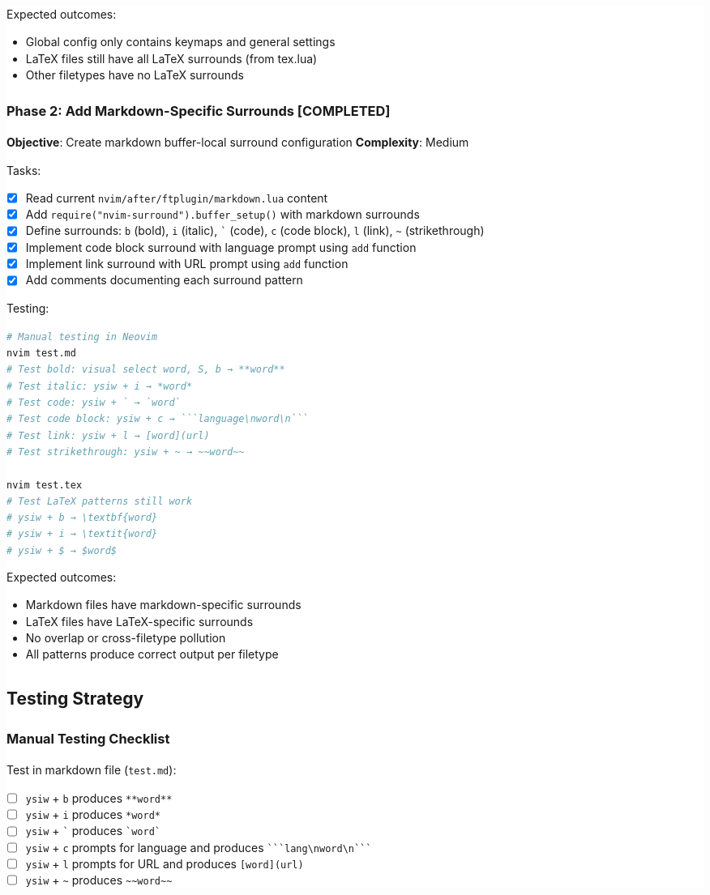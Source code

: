 Expected outcomes:
- Global config only contains keymaps and general settings
- LaTeX files still have all LaTeX surrounds (from tex.lua)
- Other filetypes have no LaTeX surrounds

### Phase 2: Add Markdown-Specific Surrounds [COMPLETED]
**Objective**: Create markdown buffer-local surround configuration
**Complexity**: Medium

Tasks:
- [x] Read current `nvim/after/ftplugin/markdown.lua` content
- [x] Add `require("nvim-surround").buffer_setup()` with markdown surrounds
- [x] Define surrounds: `b` (bold), `i` (italic), `` ` `` (code), `c` (code block), `l` (link), `~` (strikethrough)
- [x] Implement code block surround with language prompt using `add` function
- [x] Implement link surround with URL prompt using `add` function
- [x] Add comments documenting each surround pattern

Testing:
```bash
# Manual testing in Neovim
nvim test.md
# Test bold: visual select word, S, b → **word**
# Test italic: ysiw + i → *word*
# Test code: ysiw + ` → `word`
# Test code block: ysiw + c → ```language\nword\n```
# Test link: ysiw + l → [word](url)
# Test strikethrough: ysiw + ~ → ~~word~~

nvim test.tex
# Test LaTeX patterns still work
# ysiw + b → \textbf{word}
# ysiw + i → \textit{word}
# ysiw + $ → $word$
```

Expected outcomes:
- Markdown files have markdown-specific surrounds
- LaTeX files have LaTeX-specific surrounds
- No overlap or cross-filetype pollution
- All patterns produce correct output per filetype

## Testing Strategy

### Manual Testing Checklist
Test in markdown file (`test.md`):
- [ ] `ysiw` + `b` produces `**word**`
- [ ] `ysiw` + `i` produces `*word*`
- [ ] `ysiw` + `` ` `` produces `` `word` ``
- [ ] `ysiw` + `c` prompts for language and produces ` ```lang\nword\n``` `
- [ ] `ysiw` + `l` prompts for URL and produces `[word](url)`
- [ ] `ysiw` + `~` produces `~~word~~`

